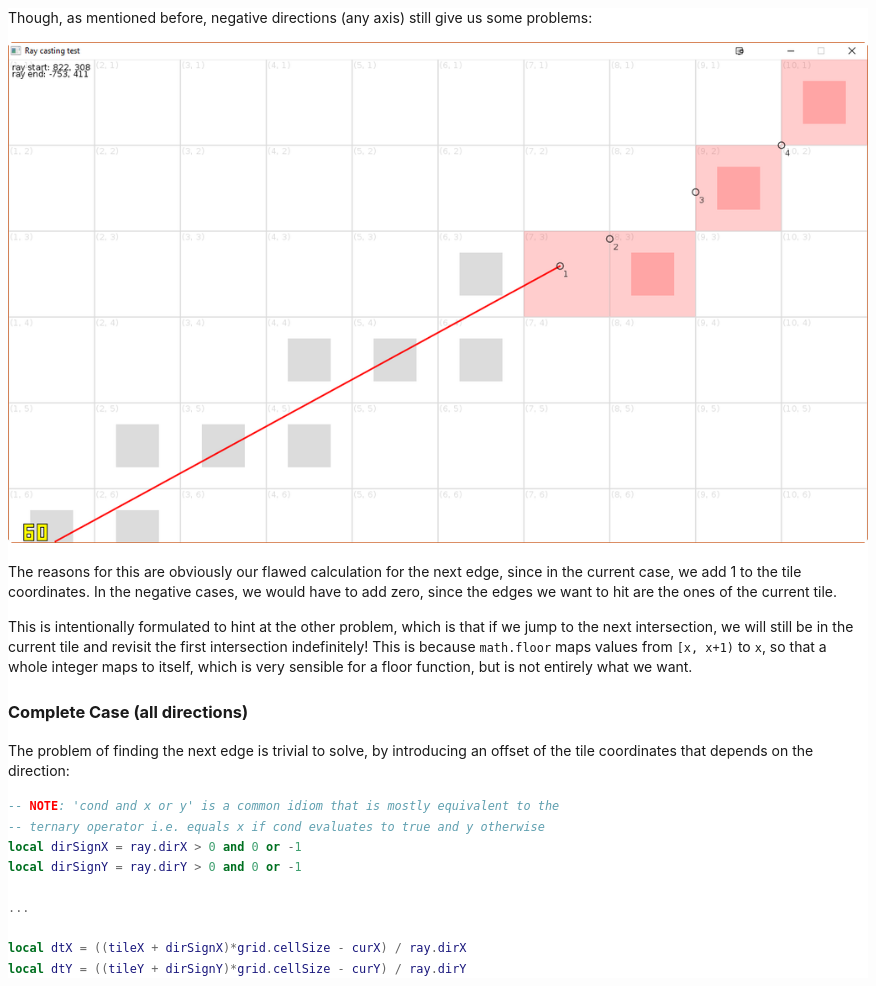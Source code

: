 Though, as mentioned before, negative directions (any axis) still give us some problems:

[![Ray Casting Negative - Problems!](/images/ray_casting_negative.png)](/images/ray_casting_negative.png "Ray Casting Negative - Problems!")

The reasons for this are obviously our flawed calculation for the next edge, since in the current case, we add 1 to the tile coordinates. In the negative cases, we would have to add zero, since the edges we want to hit are the ones of the current tile.

This is intentionally formulated to hint at the other problem, which is that if we jump to the next intersection, we will still be in the current tile and revisit the first intersection indefinitely! This is because `math.floor` maps values from `[x, x+1)` to `x`, so that a whole integer maps to itself, which is very sensible for a floor function, but is not entirely what we want.

### Complete Case (all directions)

The problem of finding the next edge is trivial to solve, by introducing an offset of the tile coordinates that depends on the direction:

```lua
-- NOTE: 'cond and x or y' is a common idiom that is mostly equivalent to the
-- ternary operator i.e. equals x if cond evaluates to true and y otherwise
local dirSignX = ray.dirX > 0 and 0 or -1
local dirSignY = ray.dirY > 0 and 0 or -1

...

local dtX = ((tileX + dirSignX)*grid.cellSize - curX) / ray.dirX
local dtY = ((tileY + dirSignY)*grid.cellSize - curY) / ray.dirY
```
